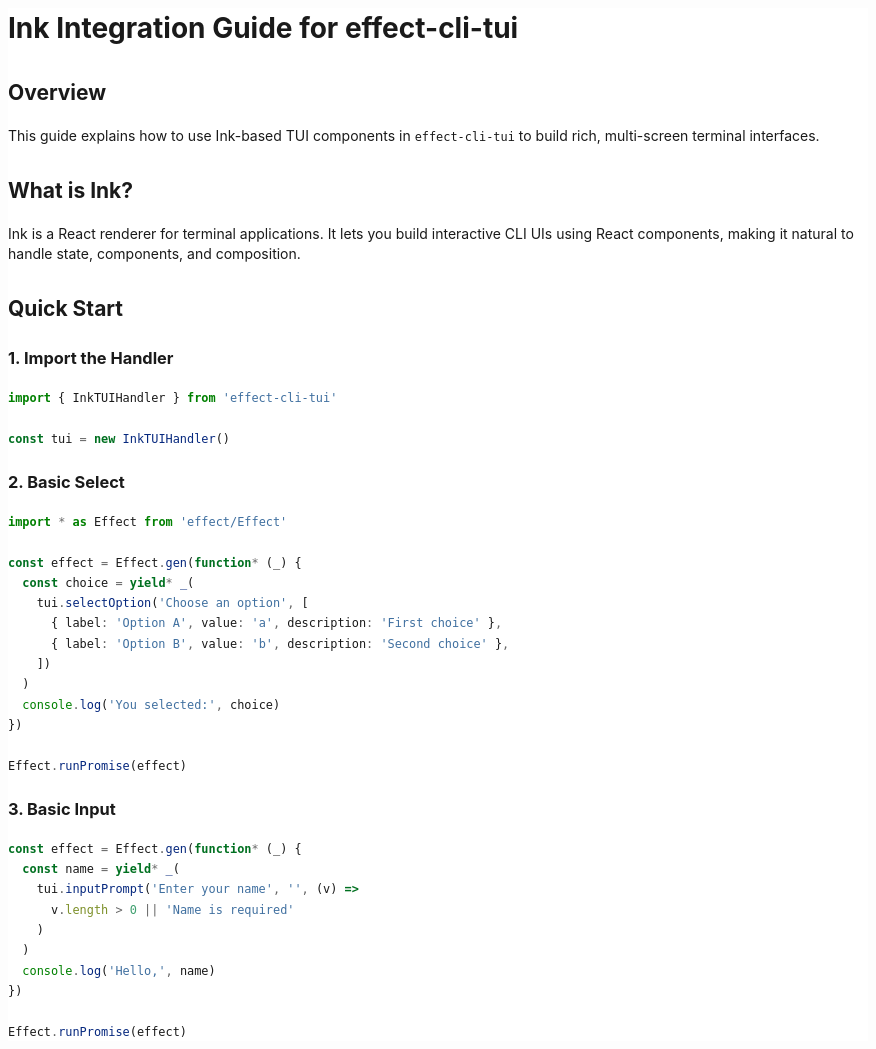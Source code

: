 # Ink Integration Guide for effect-cli-tui

## Overview

This guide explains how to use Ink-based TUI components in `effect-cli-tui` to build rich, multi-screen terminal interfaces.

## What is Ink?

Ink is a React renderer for terminal applications. It lets you build interactive CLI UIs using React components, making it natural to handle state, components, and composition.

## Quick Start

### 1. Import the Handler

```typescript
import { InkTUIHandler } from 'effect-cli-tui'

const tui = new InkTUIHandler()
```

### 2. Basic Select

```typescript
import * as Effect from 'effect/Effect'

const effect = Effect.gen(function* (_) {
  const choice = yield* _(
    tui.selectOption('Choose an option', [
      { label: 'Option A', value: 'a', description: 'First choice' },
      { label: 'Option B', value: 'b', description: 'Second choice' },
    ])
  )
  console.log('You selected:', choice)
})

Effect.runPromise(effect)
```

### 3. Basic Input

```typescript
const effect = Effect.gen(function* (_) {
  const name = yield* _(
    tui.inputPrompt('Enter your name', '', (v) => 
      v.length > 0 || 'Name is required'
    )
  )
  console.log('Hello,', name)
})

Effect.runPromise(effect)
```

